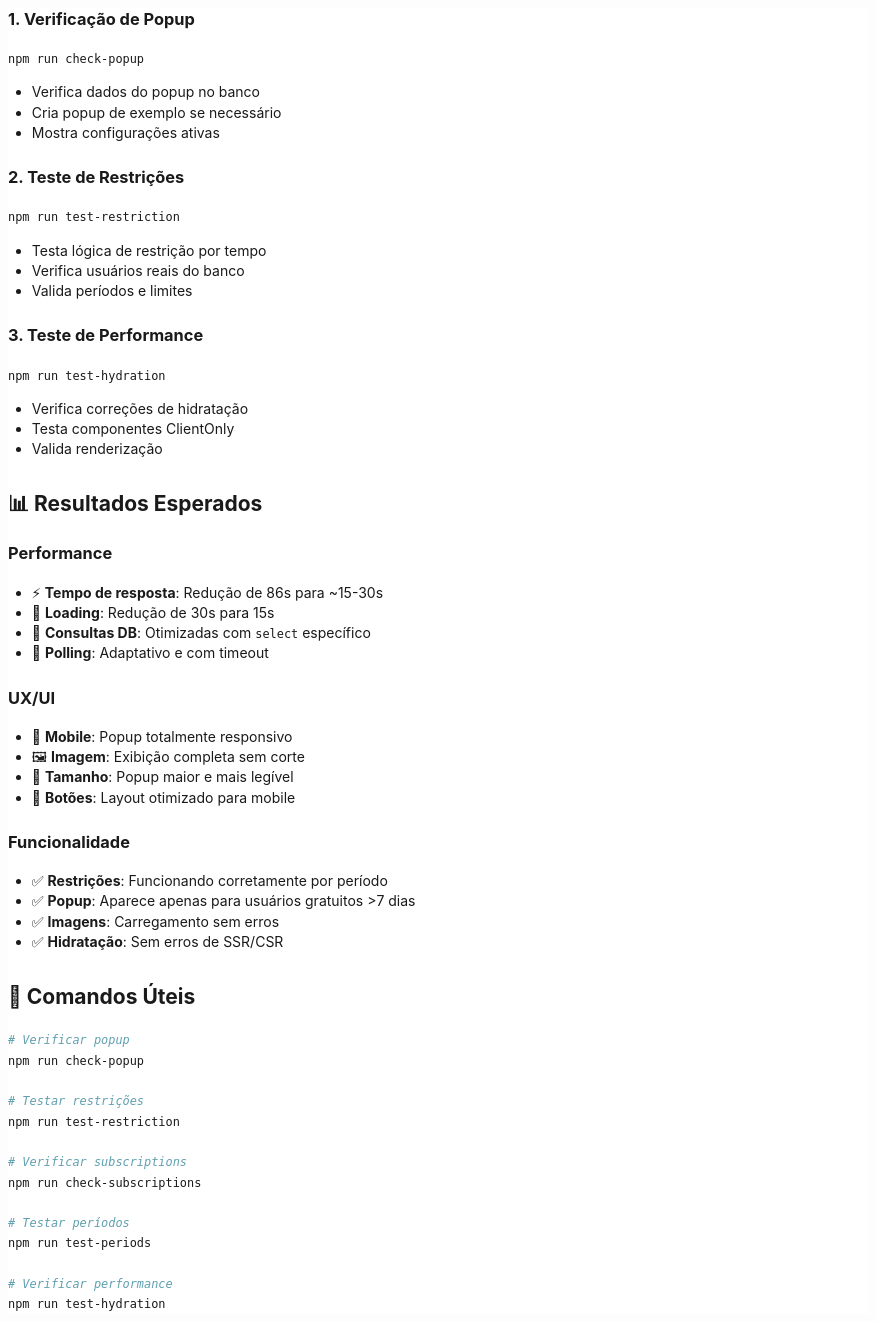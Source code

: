 ### 1. **Verificação de Popup**
```bash
npm run check-popup
```
- Verifica dados do popup no banco
- Cria popup de exemplo se necessário
- Mostra configurações ativas

### 2. **Teste de Restrições**
```bash
npm run test-restriction
```
- Testa lógica de restrição por tempo
- Verifica usuários reais do banco
- Valida períodos e limites

### 3. **Teste de Performance**
```bash
npm run test-hydration
```
- Verifica correções de hidratação
- Testa componentes ClientOnly
- Valida renderização

## 📊 Resultados Esperados

### Performance
- ⚡ **Tempo de resposta**: Redução de 86s para ~15-30s
- 🚀 **Loading**: Redução de 30s para 15s
- 💾 **Consultas DB**: Otimizadas com `select` específico
- 🔄 **Polling**: Adaptativo e com timeout

### UX/UI
- 📱 **Mobile**: Popup totalmente responsivo
- 🖼️ **Imagem**: Exibição completa sem corte
- 📏 **Tamanho**: Popup maior e mais legível
- 🎯 **Botões**: Layout otimizado para mobile

### Funcionalidade
- ✅ **Restrições**: Funcionando corretamente por período
- ✅ **Popup**: Aparece apenas para usuários gratuitos >7 dias
- ✅ **Imagens**: Carregamento sem erros
- ✅ **Hidratação**: Sem erros de SSR/CSR

## 🔧 Comandos Úteis

```bash
# Verificar popup
npm run check-popup

# Testar restrições
npm run test-restriction

# Verificar subscriptions
npm run check-subscriptions

# Testar períodos
npm run test-periods

# Verificar performance
npm run test-hydration
```
